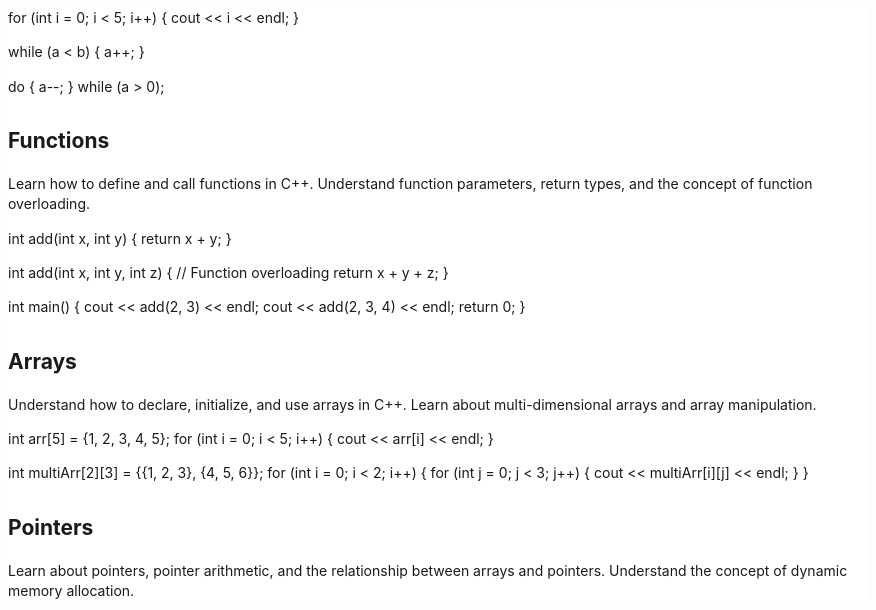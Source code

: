 for (int i = 0; i < 5; i++) {
    cout << i << endl;
}

while (a < b) {
    a++;
}

do {
    a--;
} while (a > 0);


## Functions

Learn how to define and call functions in C++. Understand function parameters, return types, and the concept of function overloading.

int add(int x, int y) {
    return x + y;
}

int add(int x, int y, int z) { // Function overloading
    return x + y + z;
}

int main() {
    cout << add(2, 3) << endl;
    cout << add(2, 3, 4) << endl;
    return 0;
}


## Arrays

Understand how to declare, initialize, and use arrays in C++. Learn about multi-dimensional arrays and array manipulation.

int arr[5] = {1, 2, 3, 4, 5};
for (int i = 0; i < 5; i++) {
    cout << arr[i] << endl;
}

int multiArr[2][3] = {{1, 2, 3}, {4, 5, 6}};
for (int i = 0; i < 2; i++) {
    for (int j = 0; j < 3; j++) {
        cout << multiArr[i][j] << endl;
    }
}



## Pointers

Learn about pointers, pointer arithmetic, and the relationship between arrays and pointers. Understand the concept of dynamic memory allocation.
